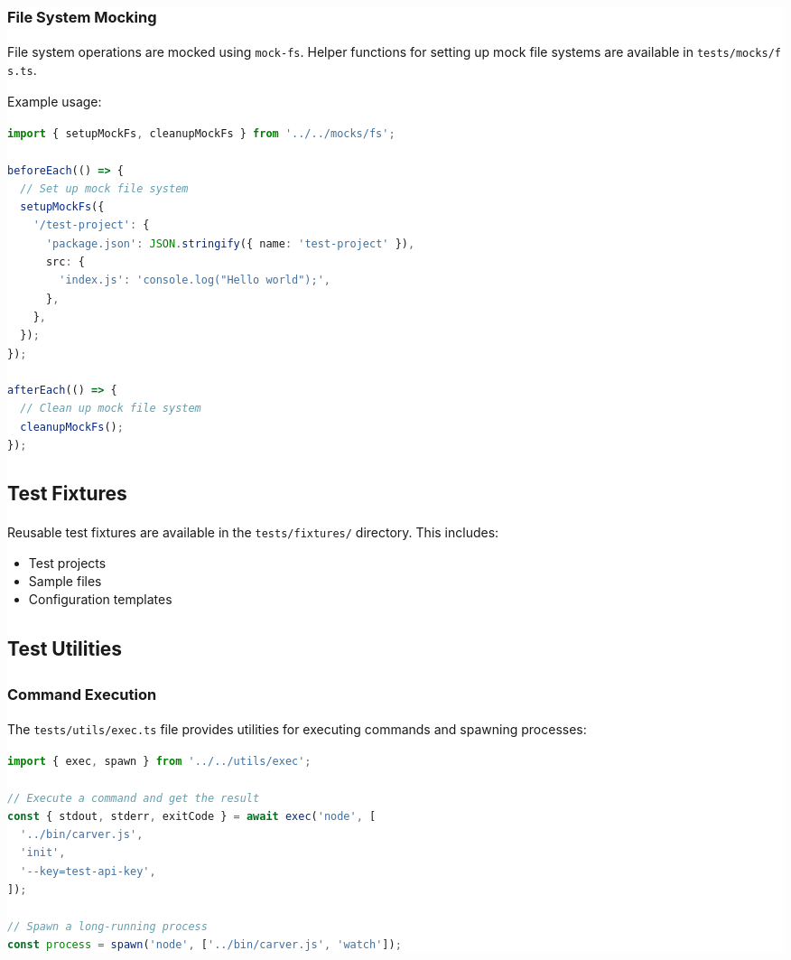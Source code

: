 ### File System Mocking

File system operations are mocked using `mock-fs`. Helper functions for setting up mock file systems are available in `tests/mocks/fs.ts`.

Example usage:

```typescript
import { setupMockFs, cleanupMockFs } from '../../mocks/fs';

beforeEach(() => {
  // Set up mock file system
  setupMockFs({
    '/test-project': {
      'package.json': JSON.stringify({ name: 'test-project' }),
      src: {
        'index.js': 'console.log("Hello world");',
      },
    },
  });
});

afterEach(() => {
  // Clean up mock file system
  cleanupMockFs();
});
```

## Test Fixtures

Reusable test fixtures are available in the `tests/fixtures/` directory. This includes:

- Test projects
- Sample files
- Configuration templates

## Test Utilities

### Command Execution

The `tests/utils/exec.ts` file provides utilities for executing commands and spawning processes:

```typescript
import { exec, spawn } from '../../utils/exec';

// Execute a command and get the result
const { stdout, stderr, exitCode } = await exec('node', [
  '../bin/carver.js',
  'init',
  '--key=test-api-key',
]);

// Spawn a long-running process
const process = spawn('node', ['../bin/carver.js', 'watch']);
```
